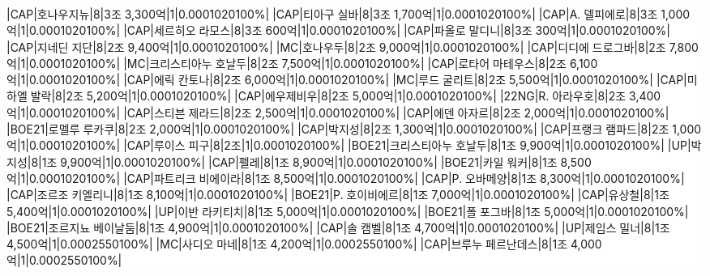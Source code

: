 |CAP|호나우지뉴|8|3조 3,300억|1|0.0001020100%|
|CAP|티아구 실바|8|3조 1,700억|1|0.0001020100%|
|CAP|A. 델피에로|8|3조 1,000억|1|0.0001020100%|
|CAP|세르히오 라모스|8|3조 600억|1|0.0001020100%|
|CAP|파올로 말디니|8|3조 300억|1|0.0001020100%|
|CAP|지네딘 지단|8|2조 9,400억|1|0.0001020100%|
|MC|호나우두|8|2조 9,000억|1|0.0001020100%|
|CAP|디디에 드로그바|8|2조 7,800억|1|0.0001020100%|
|MC|크리스티아누 호날두|8|2조 7,500억|1|0.0001020100%|
|CAP|로타어 마테우스|8|2조 6,100억|1|0.0001020100%|
|CAP|에릭 칸토나|8|2조 6,000억|1|0.0001020100%|
|MC|루드 굴리트|8|2조 5,500억|1|0.0001020100%|
|CAP|미하엘 발락|8|2조 5,200억|1|0.0001020100%|
|CAP|에우제비우|8|2조 5,000억|1|0.0001020100%|
|22NG|R. 아라우호|8|2조 3,400억|1|0.0001020100%|
|CAP|스티븐 제라드|8|2조 2,500억|1|0.0001020100%|
|CAP|에덴 아자르|8|2조 2,000억|1|0.0001020100%|
|BOE21|로멜루 루카쿠|8|2조 2,000억|1|0.0001020100%|
|CAP|박지성|8|2조 1,300억|1|0.0001020100%|
|CAP|프랭크 램파드|8|2조 1,000억|1|0.0001020100%|
|CAP|루이스 피구|8|2조|1|0.0001020100%|
|BOE21|크리스티아누 호날두|8|1조 9,900억|1|0.0001020100%|
|UP|박지성|8|1조 9,900억|1|0.0001020100%|
|CAP|펠레|8|1조 8,900억|1|0.0001020100%|
|BOE21|카일 워커|8|1조 8,500억|1|0.0001020100%|
|CAP|파트리크 비에이라|8|1조 8,500억|1|0.0001020100%|
|CAP|P. 오바메양|8|1조 8,300억|1|0.0001020100%|
|CAP|조르조 키엘리니|8|1조 8,100억|1|0.0001020100%|
|BOE21|P. 호이비에르|8|1조 7,000억|1|0.0001020100%|
|CAP|유상철|8|1조 5,400억|1|0.0001020100%|
|UP|이반 라키티치|8|1조 5,000억|1|0.0001020100%|
|BOE21|폴 포그바|8|1조 5,000억|1|0.0001020100%|
|BOE21|조르지뇨 베이날둠|8|1조 4,900억|1|0.0001020100%|
|CAP|솔 캠벨|8|1조 4,700억|1|0.0001020100%|
|UP|제임스 밀너|8|1조 4,500억|1|0.0002550100%|
|MC|사디오 마네|8|1조 4,200억|1|0.0002550100%|
|CAP|브루누 페르난데스|8|1조 4,000억|1|0.0002550100%|